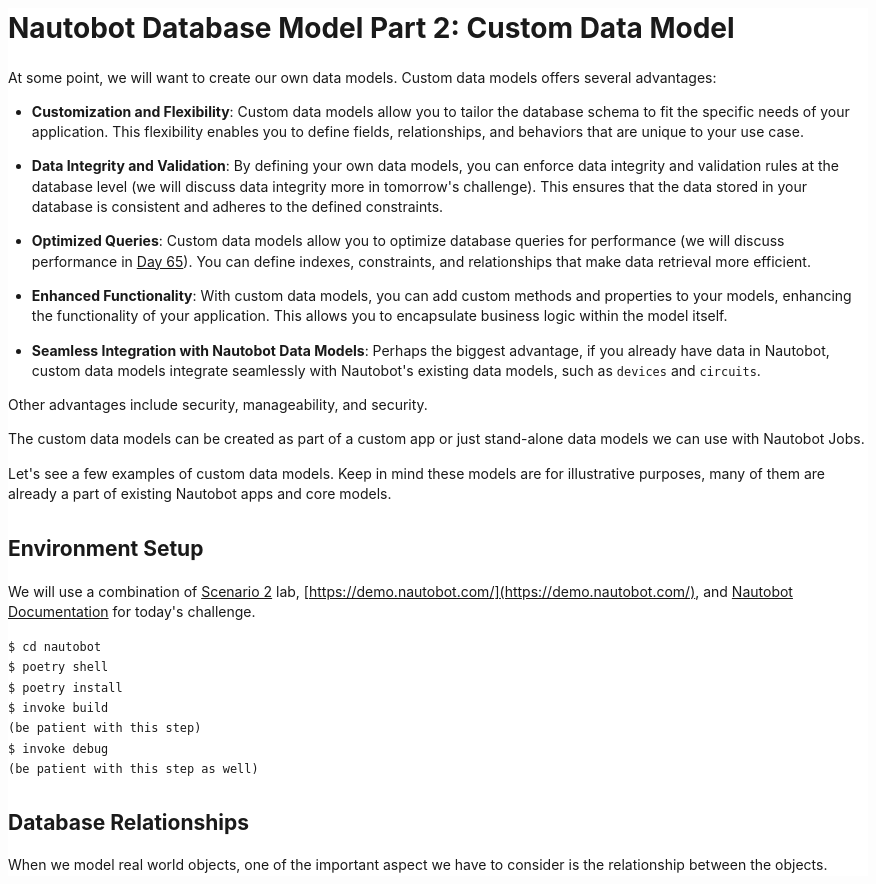 # Nautobot Database Model Part 2: Custom Data Model

At some point, we will want to create our own data models. Custom data models offers several advantages: 

- **Customization and Flexibility**: Custom data models allow you to tailor the database schema to fit the specific needs of your application. This flexibility enables you to define fields, relationships, and behaviors that are unique to your use case.

- **Data Integrity and Validation**: By defining your own data models, you can enforce data integrity and validation rules at the database level (we will discuss data integrity more in tomorrow's challenge). This ensures that the data stored in your database is consistent and adheres to the defined constraints.

- **Optimized Queries**: Custom data models allow you to optimize database queries for performance (we will discuss performance in [Day 65](../Day065_Database_Models_5_Performance_and_Scalability/README.md)). You can define indexes, constraints, and relationships that make data retrieval more efficient.

- **Enhanced Functionality**: With custom data models, you can add custom methods and properties to your models, enhancing the functionality of your application. This allows you to encapsulate business logic within the model itself.

- **Seamless Integration with Nautobot Data Models**: Perhaps the biggest advantage, if you already have data in Nautobot, custom data models integrate seamlessly with Nautobot's existing data models, such as `devices` and `circuits`. 

Other advantages include security, manageability, and security. 

The custom data models can be created as part of a custom app or just stand-alone data models we can use with Nautobot Jobs. 

Let's see a few examples of custom data models. Keep in mind these models are for illustrative purposes, many of them are already a part of existing Nautobot apps and core models. 

## Environment Setup

We will use a combination of [Scenario 2](../Lab_Setup/scenario_2_setup/README.md) lab, [https://demo.nautobot.com/](https://demo.nautobot.com/), and [Nautobot Documentation](https://docs.nautobot.com/projects/core/en/latest/user-guide/core-data-model/overview/introduction/) for today's challenge. 

```
$ cd nautobot
$ poetry shell
$ poetry install
$ invoke build
(be patient with this step)
$ invoke debug
(be patient with this step as well)
```

## Database Relationships

When we model real world objects, one of the important aspect we have to consider is the relationship between the objects. 
